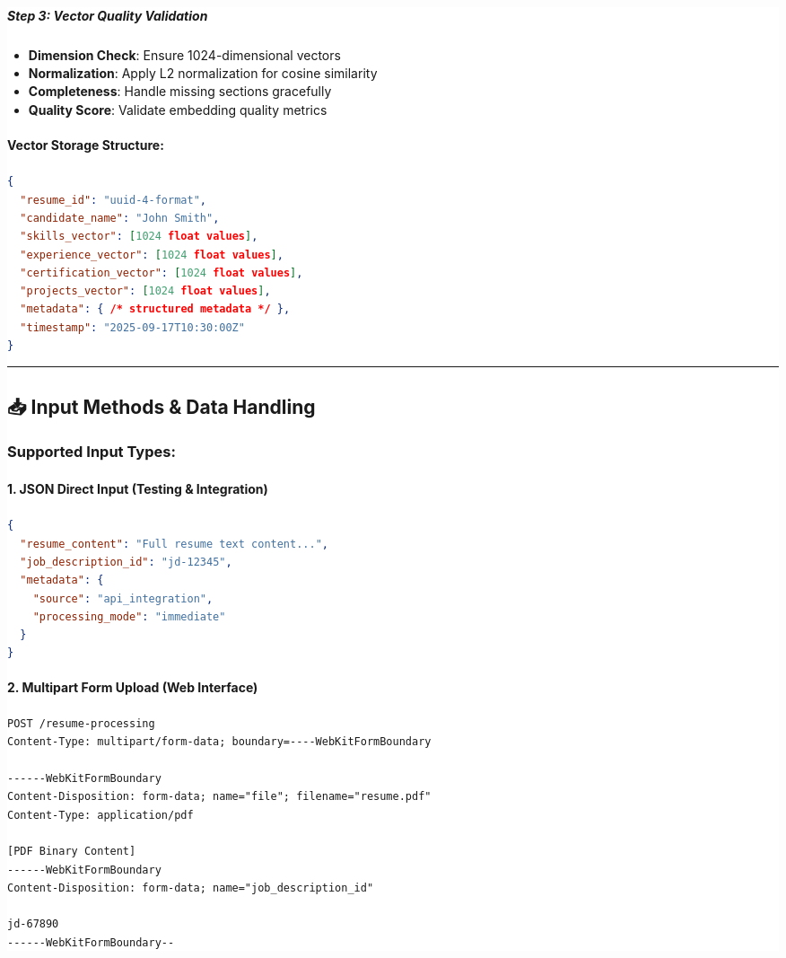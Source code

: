 ##### **Step 3: Vector Quality Validation**
- **Dimension Check**: Ensure 1024-dimensional vectors
- **Normalization**: Apply L2 normalization for cosine similarity
- **Completeness**: Handle missing sections gracefully
- **Quality Score**: Validate embedding quality metrics

#### **Vector Storage Structure:**
```json
{
  "resume_id": "uuid-4-format",
  "candidate_name": "John Smith",
  "skills_vector": [1024 float values],
  "experience_vector": [1024 float values],
  "certification_vector": [1024 float values],
  "projects_vector": [1024 float values],
  "metadata": { /* structured metadata */ },
  "timestamp": "2025-09-17T10:30:00Z"
}
```

---

## 📥 **Input Methods & Data Handling**

### **Supported Input Types:**

#### **1. JSON Direct Input** (Testing & Integration)
```json
{
  "resume_content": "Full resume text content...",
  "job_description_id": "jd-12345",
  "metadata": {
    "source": "api_integration",
    "processing_mode": "immediate"
  }
}
```

#### **2. Multipart Form Upload** (Web Interface)
```http
POST /resume-processing
Content-Type: multipart/form-data; boundary=----WebKitFormBoundary

------WebKitFormBoundary
Content-Disposition: form-data; name="file"; filename="resume.pdf"
Content-Type: application/pdf

[PDF Binary Content]
------WebKitFormBoundary
Content-Disposition: form-data; name="job_description_id"

jd-67890
------WebKitFormBoundary--
```
